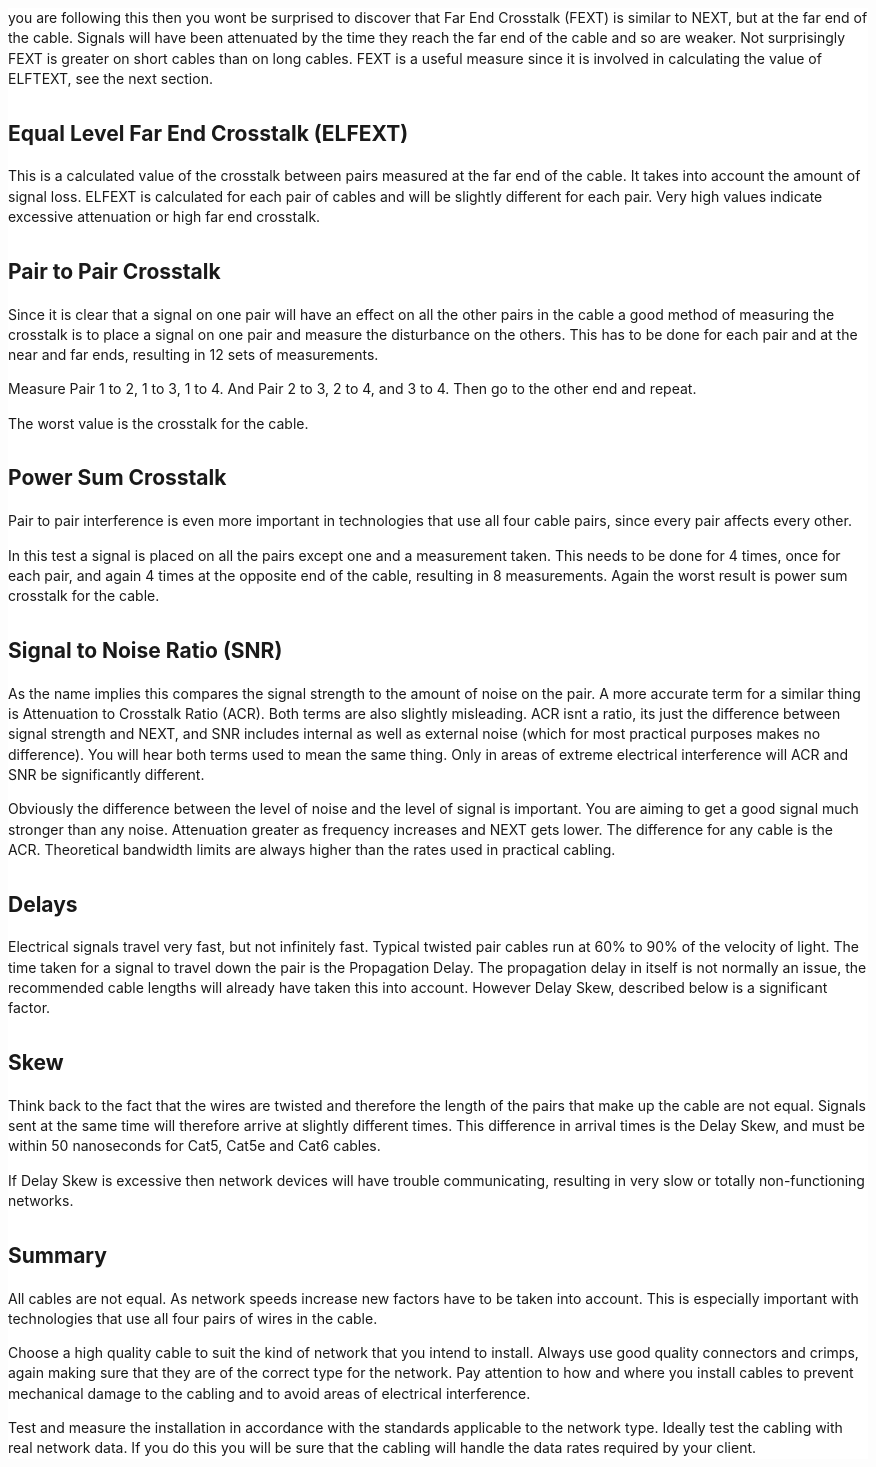 you are following this then you wont be surprised to discover that Far End Crosstalk (FEXT) is similar to NEXT, but at the far end of the cable. Signals will have been attenuated by the time they reach the far end of the cable and so are weaker. Not surprisingly FEXT is greater on short cables than on long cables. FEXT is a useful measure since it is involved in calculating the value of ELFTEXT, see the next section.</p><h2>Equal Level Far End Crosstalk (ELFEXT)</h2><p>This is a calculated value of the crosstalk between pairs measured at the far end of the cable. It takes into account the amount of signal loss. ELFEXT is calculated for each pair of cables and will be slightly different for each pair. Very high values indicate excessive attenuation or high far end crosstalk.</p><h2>Pair to Pair Crosstalk</h2><p>Since it is clear that a signal on one pair will have an effect on all the other pairs in the cable a good method of measuring the crosstalk is to place a signal on one pair and measure the disturbance on the others. This has to be done for each pair and at the near and far ends, resulting in 12 sets of measurements.</p><p>Measure Pair 1 to 2, 1 to 3, 1 to 4. And Pair 2 to 3, 2 to 4, and 3 to 4. Then go to the other end and repeat.</p><p>The worst value is the crosstalk for the cable.</p><h2>Power Sum Crosstalk</h2><p>Pair to pair interference is even more important in technologies that use all four cable pairs, since every pair affects every other.</p><p>In this test a signal is placed on all the pairs except one and a measurement taken. This needs to be done for 4 times, once for each pair, and again 4 times at the opposite end of the cable, resulting in 8 measurements. Again the worst result is power sum crosstalk for the cable.</p><h2>Signal to Noise Ratio (SNR)</h2><p>As the name implies this compares the signal strength to the amount of noise on the pair. A more accurate term for a similar thing is Attenuation to Crosstalk Ratio (ACR). Both terms are also slightly misleading. ACR isnt a ratio, its just the difference between signal strength and NEXT, and SNR includes internal as well as external noise (which for most practical purposes makes no difference). You will hear both terms used to mean the same thing. Only in areas of extreme electrical interference will ACR and SNR be significantly different.</p><p>Obviously the difference between the level of noise and the level of signal is important. You are aiming to get a good signal much stronger than any noise. Attenuation greater as frequency increases and NEXT gets lower. The difference for any cable is the ACR. Theoretical bandwidth limits are always higher than the rates used in practical cabling.</p><h2>Delays</h2><p>Electrical signals travel very fast, but not infinitely fast. Typical twisted pair cables run at 60% to 90% of the velocity of light. The time taken for a signal to travel down the pair is the Propagation Delay. The propagation delay in itself is not normally an issue, the recommended cable lengths will already have taken this into account. However Delay Skew, described below is a significant factor.</p><h2>Skew</h2><p>Think back to the fact that the wires are twisted and therefore the length of the pairs that make up the cable are not equal. Signals sent at the same time will therefore arrive at slightly different times. This difference in arrival times is the Delay Skew, and must be within 50 nanoseconds for Cat5, Cat5e and Cat6 cables.</p><p>If Delay Skew is excessive then network devices will have trouble communicating, resulting in very slow or totally non-functioning networks.</p><h2>Summary</h2><p>All cables are not equal. As network speeds increase new factors have to be taken into account. This is especially important with technologies that use all four pairs of wires in the cable.</p><p>Choose a high quality cable to suit the kind of network that you intend to install. Always use good quality connectors and crimps, again making sure that they are of the correct type for the network. Pay attention to how and where you install cables to prevent mechanical damage to the cabling and to avoid areas of electrical interference.</p><p>Test and measure the installation in accordance with the standards applicable to the network type. Ideally test the cabling with real network data. If you do this you will be sure that the cabling will handle the data rates required by your client.</p>